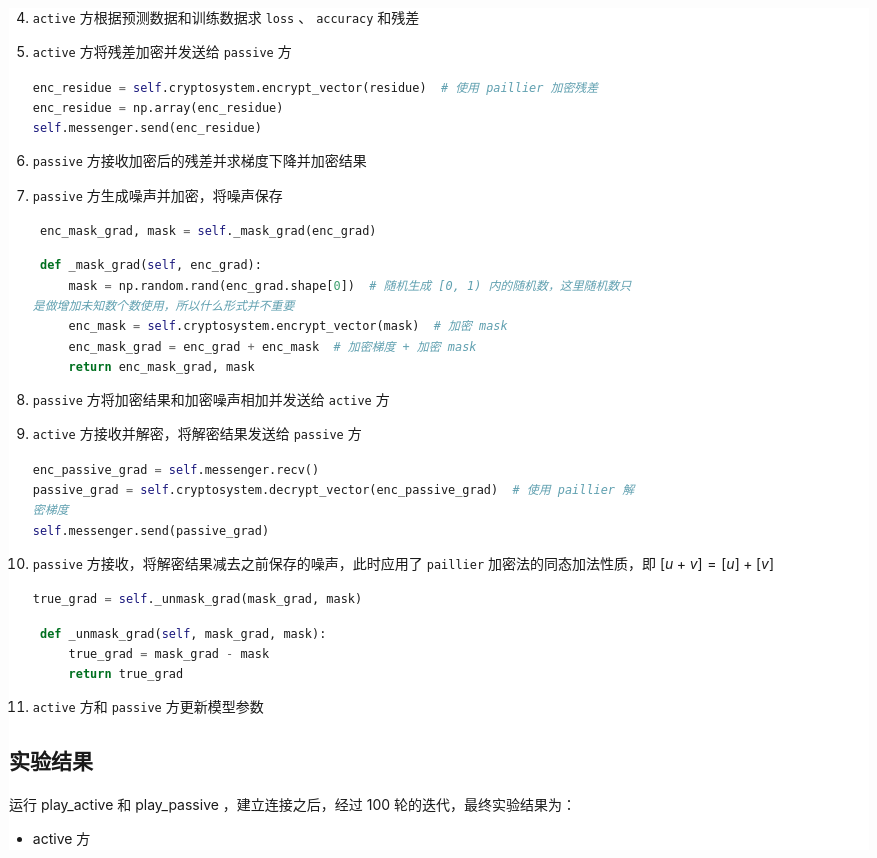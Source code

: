 4. `active` 方根据预测数据和训练数据求 `loss` 、 `accuracy` 和残差

5. `active` 方将残差加密并发送给 `passive` 方

   ```python
   enc_residue = self.cryptosystem.encrypt_vector(residue)  # 使用 paillier 加密残差
   enc_residue = np.array(enc_residue)
   self.messenger.send(enc_residue)
   ```

6. `passive` 方接收加密后的残差并求梯度下降并加密结果

7. `passive` 方生成噪声并加密，将噪声保存

   ```python
    enc_mask_grad, mask = self._mask_grad(enc_grad)
   ```

   ```python
    def _mask_grad(self, enc_grad):
        mask = np.random.rand(enc_grad.shape[0])  # 随机生成 [0, 1) 内的随机数，这里随机数只                                                是做增加未知数个数使用，所以什么形式并不重要
        enc_mask = self.cryptosystem.encrypt_vector(mask)  # 加密 mask
        enc_mask_grad = enc_grad + enc_mask  # 加密梯度 + 加密 mask
        return enc_mask_grad, mask
   ```

8. `passive` 方将加密结果和加密噪声相加并发送给 `active` 方

9. `active` 方接收并解密，将解密结果发送给 `passive` 方

   ```python
   enc_passive_grad = self.messenger.recv()
   passive_grad = self.cryptosystem.decrypt_vector(enc_passive_grad)  # 使用 paillier 解                                                                      密梯度
   self.messenger.send(passive_grad)
   ```

10. `passive` 方接收，将解密结果减去之前保存的噪声，此时应用了 `paillier` 加密法的同态加法性质，即 $[u + v] = [u] + [v]$

    ```python
    true_grad = self._unmask_grad(mask_grad, mask)
    ```

    ```python
     def _unmask_grad(self, mask_grad, mask):
         true_grad = mask_grad - mask
         return true_grad
    ```

11. `active` 方和 `passive` 方更新模型参数

## 实验结果

运行 play_active 和 play_passive ，建立连接之后，经过 100 轮的迭代，最终实验结果为：

- active 方
